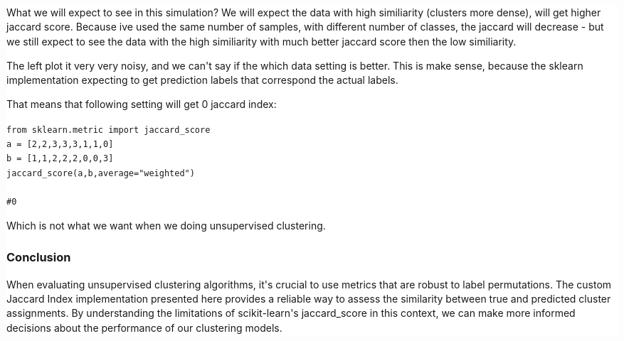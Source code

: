 

What we will expect to see in this simulation?
We will expect the data with high similiarity (clusters more dense), will get higher jaccard score.
Because ive used the same number of samples, with different number of classes, the jaccard will decrease - but we still expect to see the data with the high similiarity with much better jaccard score then the low similiarity.

The left plot it very very noisy, and we can't say if the which data setting is better.
This is make sense, because the sklearn implementation expecting to get prediction labels that correspond the actual labels.

That means that following setting will get 0 jaccard index:
```
from sklearn.metric import jaccard_score
a = [2,2,3,3,3,1,1,0]
b = [1,1,2,2,2,0,0,3]
jaccard_score(a,b,average="weighted")

#0
```
Which is not what we want when we doing unsupervised clustering.

### Conclusion
When evaluating unsupervised clustering algorithms, it's crucial to use metrics that are robust to label permutations. The custom Jaccard Index implementation presented here provides a reliable way to assess the similarity between true and predicted cluster assignments. By understanding the limitations of scikit-learn's jaccard_score in this context, we can make more informed decisions about the performance of our clustering models.


